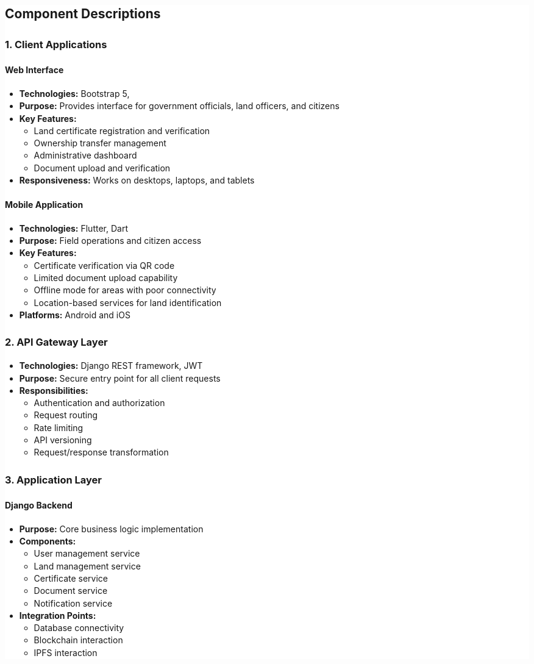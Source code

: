 ## Component Descriptions

### 1. Client Applications

#### Web Interface
- **Technologies:** Bootstrap 5, 
- **Purpose:** Provides interface for government officials, land officers, and citizens
- **Key Features:**
  - Land certificate registration and verification
  - Ownership transfer management
  - Administrative dashboard
  - Document upload and verification
- **Responsiveness:** Works on desktops, laptops, and tablets

#### Mobile Application
- **Technologies:** Flutter, Dart
- **Purpose:** Field operations and citizen access
- **Key Features:**
  - Certificate verification via QR code
  - Limited document upload capability
  - Offline mode for areas with poor connectivity
  - Location-based services for land identification
- **Platforms:** Android and iOS

### 2. API Gateway Layer

- **Technologies:** Django REST framework, JWT
- **Purpose:** Secure entry point for all client requests
- **Responsibilities:**
  - Authentication and authorization
  - Request routing
  - Rate limiting
  - API versioning
  - Request/response transformation

### 3. Application Layer

#### Django Backend
- **Purpose:** Core business logic implementation
- **Components:**
  - User management service
  - Land management service
  - Certificate service
  - Document service
  - Notification service
- **Integration Points:**
  - Database connectivity
  - Blockchain interaction
  - IPFS interaction
